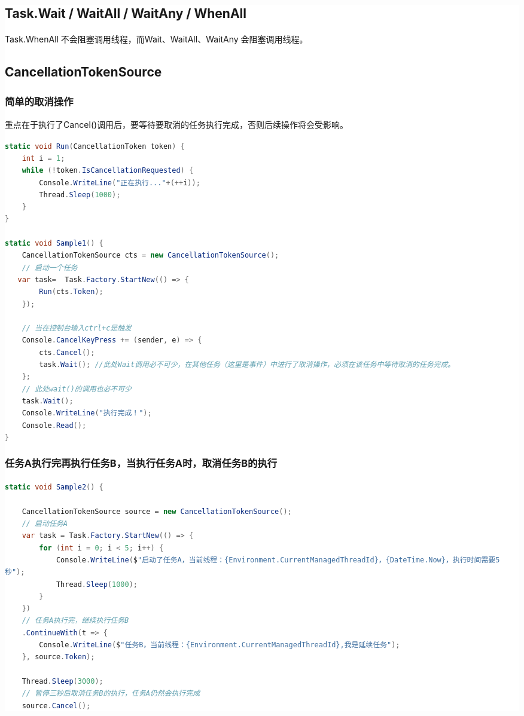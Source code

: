 



## Task.Wait / WaitAll / WaitAny / WhenAll

Task.WhenAll 不会阻塞调用线程，而Wait、WaitAll、WaitAny 会阻塞调用线程。



## CancellationTokenSource

### 简单的取消操作

重点在于执行了Cancel()调用后，要等待要取消的任务执行完成，否则后续操作将会受影响。

```csharp
static void Run(CancellationToken token) {
    int i = 1;
    while (!token.IsCancellationRequested) {
        Console.WriteLine("正在执行..."+(++i));
        Thread.Sleep(1000);
    }
}

static void Sample1() {
    CancellationTokenSource cts = new CancellationTokenSource();
	// 启动一个任务
   var task=  Task.Factory.StartNew(() => {
        Run(cts.Token);
    });

    // 当在控制台输入ctrl+c是触发
    Console.CancelKeyPress += (sender, e) => {
        cts.Cancel();
        task.Wait(); //此处Wait调用必不可少，在其他任务（这里是事件）中进行了取消操作，必须在该任务中等待取消的任务完成。
    };
    // 此处wait()的调用也必不可少
    task.Wait();
    Console.WriteLine("执行完成！");
    Console.Read();
}
```

### 任务A执行完再执行任务B，当执行任务A时，取消任务B的执行

```csharp
static void Sample2() {

    CancellationTokenSource source = new CancellationTokenSource();
    // 启动任务A
    var task = Task.Factory.StartNew(() => {
        for (int i = 0; i < 5; i++) {
            Console.WriteLine($"启动了任务A，当前线程：{Environment.CurrentManagedThreadId}，{DateTime.Now}，执行时间需要5秒");
            Thread.Sleep(1000);
        }
    })
    // 任务A执行完，继续执行任务B
    .ContinueWith(t => {
        Console.WriteLine($"任务B，当前线程：{Environment.CurrentManagedThreadId},我是延续任务");
    }, source.Token);

    Thread.Sleep(3000);
    // 暂停三秒后取消任务B的执行，任务A仍然会执行完成
    source.Cancel();
```